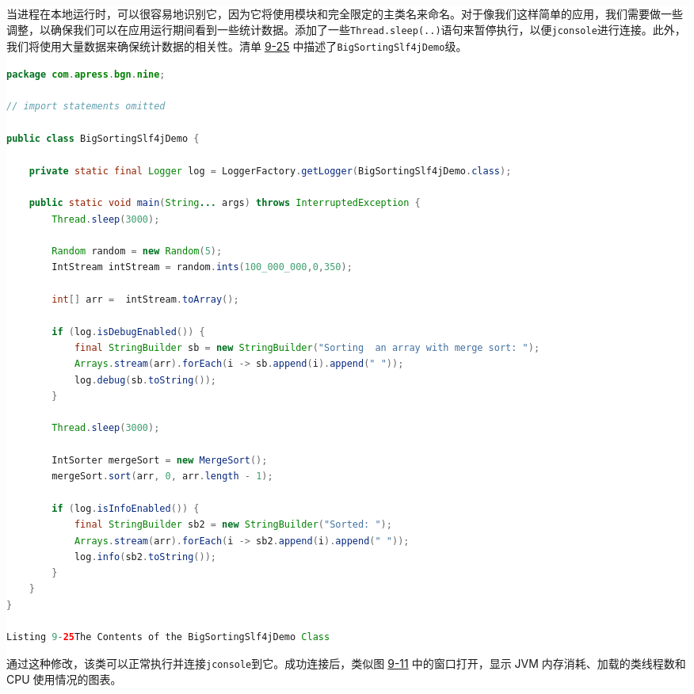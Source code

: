 当进程在本地运行时，可以很容易地识别它，因为它将使用模块和完全限定的主类名来命名。对于像我们这样简单的应用，我们需要做一些调整，以确保我们可以在应用运行期间看到一些统计数据。添加了一些`Thread.sleep(..)`语句来暂停执行，以便`jconsole`进行连接。此外，我们将使用大量数据来确保统计数据的相关性。清单 [9-25](#PC43) 中描述了`BigSortingSlf4jDemo`级。

```java
package com.apress.bgn.nine;

// import statements omitted

public class BigSortingSlf4jDemo {

    private static final Logger log = LoggerFactory.getLogger(BigSortingSlf4jDemo.class);

    public static void main(String... args) throws InterruptedException {
        Thread.sleep(3000);

        Random random = new Random(5);
        IntStream intStream = random.ints(100_000_000,0,350);

        int[] arr =  intStream.toArray();

        if (log.isDebugEnabled()) {
            final StringBuilder sb = new StringBuilder("Sorting  an array with merge sort: ");
            Arrays.stream(arr).forEach(i -> sb.append(i).append(" "));
            log.debug(sb.toString());
        }

        Thread.sleep(3000);

        IntSorter mergeSort = new MergeSort();
        mergeSort.sort(arr, 0, arr.length - 1);

        if (log.isInfoEnabled()) {
            final StringBuilder sb2 = new StringBuilder("Sorted: ");
            Arrays.stream(arr).forEach(i -> sb2.append(i).append(" "));
            log.info(sb2.toString());
        }
    }
}

Listing 9-25The Contents of the BigSortingSlf4jDemo Class

```

通过这种修改，该类可以正常执行并连接`jconsole`到它。成功连接后，类似图 [9-11](#Fig11) 中的窗口打开，显示 JVM 内存消耗、加载的类线程数和 CPU 使用情况的图表。
